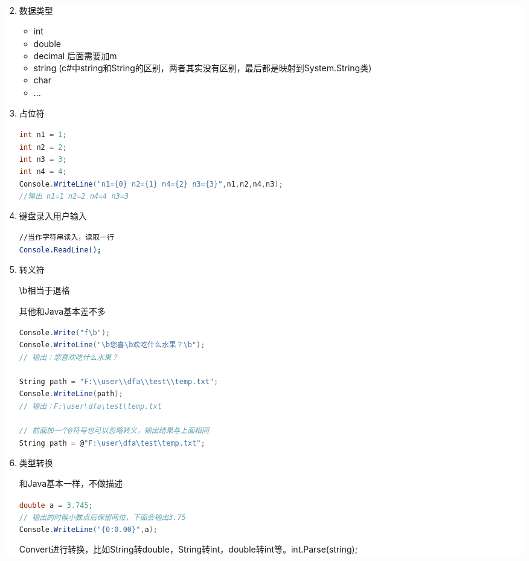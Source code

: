    

2. 数据类型

   - int
   - double
   - decimal 后面需要加m
   - string (c#中string和String的区别，两者其实没有区别，最后都是映射到System.String类)
   - char
   - ...

3. 占位符

   ```csharp
   int n1 = 1;
   int n2 = 2;
   int n3 = 3;
   int n4 = 4;
   Console.WriteLine("n1={0} n2={1} n4={2} n3={3}",n1,n2,n4,n3);
   //输出 n1=1 n2=2 n4=4 n3=3
   ```

4. 键盘录入用户输入

   ```bash
   //当作字符串读入，读取一行
   Console.ReadLine();
   ```

5. 转义符

   \b相当于退格

   其他和Java基本差不多

   ```csharp
   Console.Write("f\b");
   Console.WriteLine("\b您喜\b欢吃什么水果？\b");
   // 输出：您喜欢吃什么水果？
   
   String path = "F:\\user\\dfa\\test\\temp.txt";
   Console.WriteLine(path);
   // 输出：F:\user\dfa\test\temp.txt
   
   // 前面加一个@符号也可以忽略转义，输出结果与上面相同
   String path = @"F:\user\dfa\test\temp.txt";
   ```

6. 类型转换

   和Java基本一样，不做描述

   ```csharp
   double a = 3.745;
   // 输出的时候小数点后保留两位，下面会输出3.75
   Console.WriteLine("{0:0.00}",a);
   ```

   Convert进行转换，比如String转double，String转int，double转int等。int.Parse(string);

